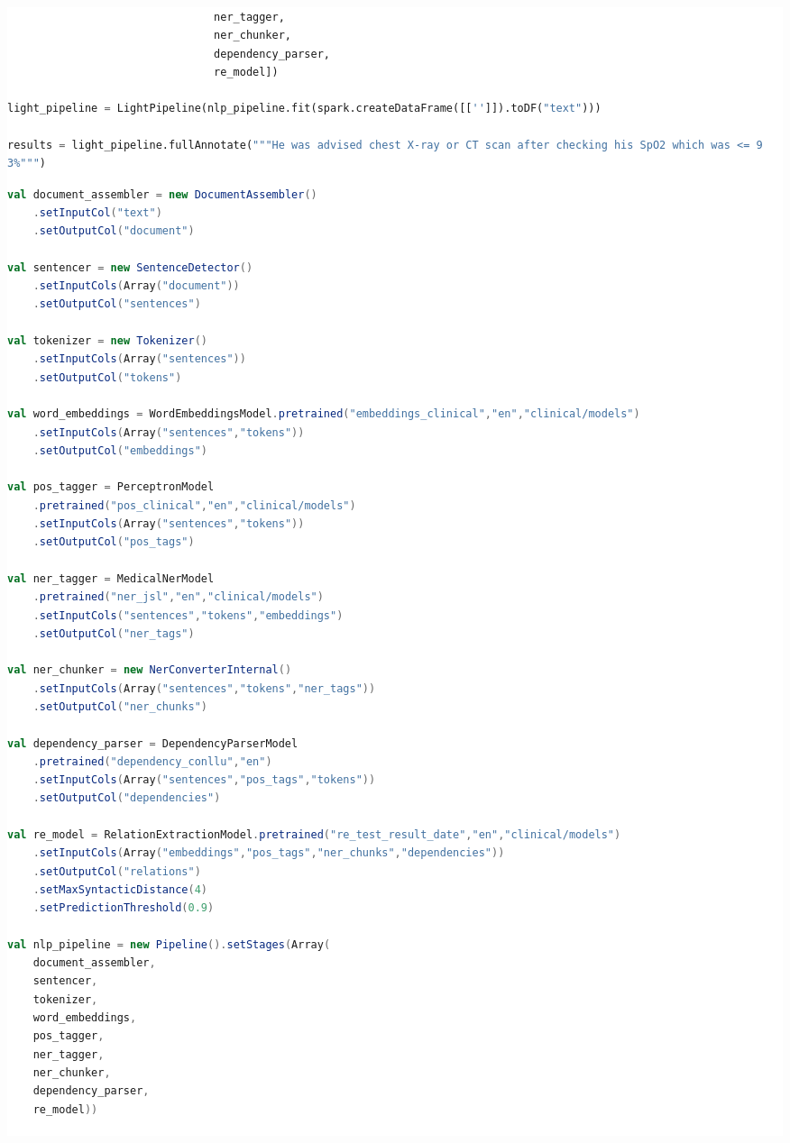 ```python
                                ner_tagger,
                                ner_chunker,
                                dependency_parser,
                                re_model])

light_pipeline = LightPipeline(nlp_pipeline.fit(spark.createDataFrame([['']]).toDF("text")))

results = light_pipeline.fullAnnotate("""He was advised chest X-ray or CT scan after checking his SpO2 which was <= 93%""")
```

```scala
val document_assembler = new DocumentAssembler()
	.setInputCol("text")
	.setOutputCol("document")
	
val sentencer = new SentenceDetector()
	.setInputCols(Array("document"))
	.setOutputCol("sentences")
	
val tokenizer = new Tokenizer()
	.setInputCols(Array("sentences"))
	.setOutputCol("tokens")
	
val word_embeddings = WordEmbeddingsModel.pretrained("embeddings_clinical","en","clinical/models")
	.setInputCols(Array("sentences","tokens"))
	.setOutputCol("embeddings")
	
val pos_tagger = PerceptronModel
	.pretrained("pos_clinical","en","clinical/models")
	.setInputCols(Array("sentences","tokens"))
	.setOutputCol("pos_tags")
	
val ner_tagger = MedicalNerModel
	.pretrained("ner_jsl","en","clinical/models")
	.setInputCols("sentences","tokens","embeddings")
	.setOutputCol("ner_tags")
	
val ner_chunker = new NerConverterInternal()
	.setInputCols(Array("sentences","tokens","ner_tags"))
	.setOutputCol("ner_chunks")
	
val dependency_parser = DependencyParserModel
	.pretrained("dependency_conllu","en")
	.setInputCols(Array("sentences","pos_tags","tokens"))
	.setOutputCol("dependencies")
	
val re_model = RelationExtractionModel.pretrained("re_test_result_date","en","clinical/models")
	.setInputCols(Array("embeddings","pos_tags","ner_chunks","dependencies"))
	.setOutputCol("relations")
	.setMaxSyntacticDistance(4)
	.setPredictionThreshold(0.9)
	
val nlp_pipeline = new Pipeline().setStages(Array(
    document_assembler, 
    sentencer, 
    tokenizer, 
    word_embeddings, 
    pos_tagger, 
    ner_tagger, 
    ner_chunker, 
    dependency_parser, 
    re_model))
	
```